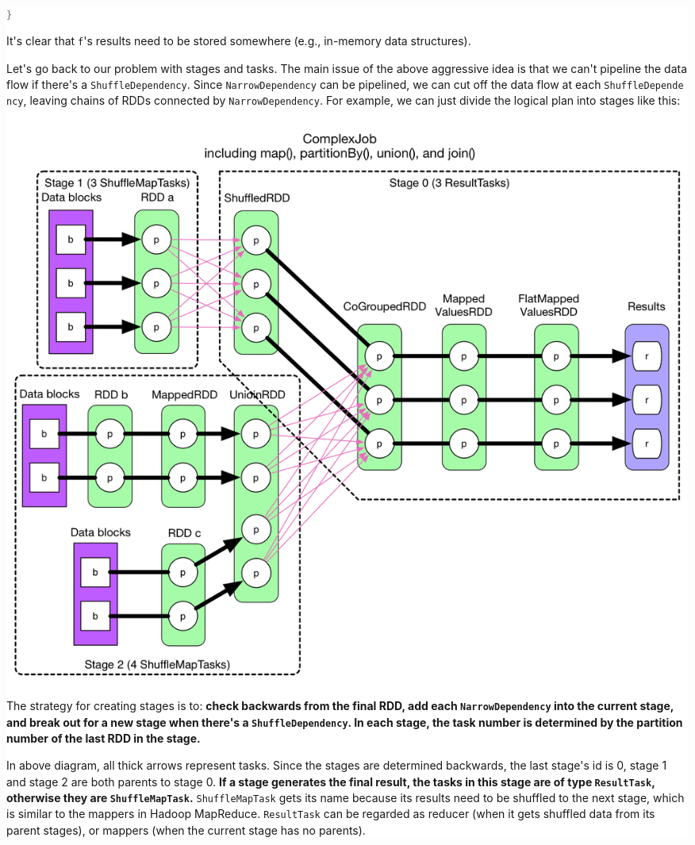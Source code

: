 ```scala
}
```

It's clear that `f`'s results need to be stored somewhere (e.g., in-memory data structures).

Let's go back to our problem with stages and tasks. The main issue of the above aggressive idea is that we can't pipeline the data flow if there's a `ShuffleDependency`. Since `NarrowDependency` can be pipelined, we can cut off the data flow at each `ShuffleDependency`, leaving chains of RDDs connected by `NarrowDependency`. For example, we can just divide the logical plan into stages like this:

![ComplextStage](../PNGfigures/ComplexJobStage.png)

The strategy for creating stages is to: **check backwards from the final RDD, add each `NarrowDependency` into the current stage, and break out for a new stage when there's a `ShuffleDependency`. In each stage, the task number is determined by the partition number of the last RDD in the stage.**

In above diagram, all thick arrows represent tasks. Since the stages are determined backwards, the last stage's id is 0, stage 1 and stage 2 are both parents to stage 0. **If a stage generates the final result, the tasks in this stage are of type `ResultTask`, otherwise they are `ShuffleMapTask`.** `ShuffleMapTask` gets its name because its results need to be shuffled to the next stage, which is similar to the mappers in Hadoop MapReduce. `ResultTask` can be regarded as reducer (when it gets shuffled data from its parent stages), or mappers (when the current stage has no parents).
